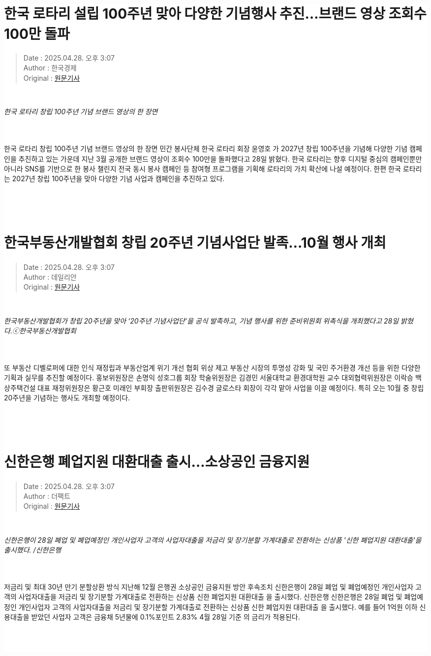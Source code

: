   
# 한국 로타리 설립 100주년 맞아 다양한 기념행사 추진…브랜드 영상 조회수 100만 돌파  
  
> Date : 2025.04.28. 오후 3:07  
> Author : 한국경제  
> Original : [원문기사](https://n.news.naver.com/mnews/article/015/0005124945?sid=101)  
<br/>  
  
<img alt="한국 로타리 창립 100주년 기념 브랜드 영상의 한 장면" class="_LAZY_LOADING _LAZY_LOADING_INIT_HIDE" src="https://imgnews.pstatic.net/image/015/2025/04/28/0005124945_001_20250428150715204.jpg?type=w860" id="img1" style="display: none;"></img><em class="img_desc">한국 로타리 창립 100주년 기념 브랜드 영상의 한 장면</em>  
<br/><br/>  
  
한국 로타리 창립 100주년 기념 브랜드 영상의 한 장면 민간 봉사단체 한국 로타리 회장 윤영호 가 2027년 창립 100주년을 기념해 다양한 기념 캠페인을 추진하고 있는 가운데 지난 3월 공개한 브랜드 영상이 조회수 100만을 돌파했다고 28일 밝혔다.
한국 로타리는 향후 디지털 중심의 캠페인뿐만 아니라 SNS를 기반으로 한 봉사 챌린지 전국 동시 봉사 캠페인 등 참여형 프로그램을 기획해 로타리의 가치 확산에 나설 예정이다.
한편 한국 로타리는 2027년 창립 100주년을 맞아 다양한 기념 사업과 캠페인을 추진하고 있다.  
<br/><br/><br/>  

  
# 한국부동산개발협회 창립 20주년 기념사업단 발족…10월 행사 개최  
  
> Date : 2025.04.28. 오후 3:07  
> Author : 데일리안  
> Original : [원문기사](https://n.news.naver.com/mnews/article/119/0002950403?sid=101)  
<br/>  
  
<img alt="한국부동산개발협회가 창립 20주년을 맞아 ‘20주년 기념사업단’을 공식 발족하고, 기념 행사를 위한 준비위원회 위촉식을 개최했다고 28일 밝혔다.ⓒ한국부동산개발협회" class="_LAZY_LOADING _LAZY_LOADING_INIT_HIDE" src="https://imgnews.pstatic.net/image/119/2025/04/28/0002950403_001_20250428150713468.jpeg?type=w860" id="img1" style="display: none;"></img><em class="img_desc">한국부동산개발협회가 창립 20주년을 맞아 ‘20주년 기념사업단’을 공식 발족하고, 기념 행사를 위한 준비위원회 위촉식을 개최했다고 28일 밝혔다.ⓒ한국부동산개발협회</em>  
<br/><br/>  
  
또 부동산 디벨로퍼에 대한 인식 재정립과 부동산업계 위기 개선 협회 위상 제고 부동산 시장의 투명성 강화 및 국민 주거환경 개선 등을 위한 다양한 기획과 실무를 추진할 예정이다.
홍보위원장은 손명익 성호그룹 회장 학술위원장은 김경민 서울대학교 환경대학원 교수 대외협력위원장은 이락승 백상주택건설 대표 재정위원장은 황근호 미래인 부회장 출판위원장은 김수경 글로스타 회장이 각각 맡아 사업을 이끌 예정이다.
특히 오는 10월 중 창립 20주년을 기념하는 행사도 개최할 예정이다.  
<br/><br/><br/>  

  
# 신한은행 폐업지원 대환대출 출시…소상공인 금융지원  
  
> Date : 2025.04.28. 오후 3:07  
> Author : 더팩트  
> Original : [원문기사](https://n.news.naver.com/mnews/article/629/0000385813?sid=101)  
<br/>  
  
<img alt="신한은행이 28일 폐업 및 폐업예정인 개인사업자 고객의 사업자대출을 저금리 및 장기분할 가계대출로 전환하는 신상품 '신한 폐업지원 대환대출'을 출시했다. /신한은행" class="_LAZY_LOADING _LAZY_LOADING_INIT_HIDE" src="https://imgnews.pstatic.net/image/629/2025/04/28/202546451745819970_20250428150712815.jpg?type=w860" id="img1" style="display: none;"></img><em class="img_desc">신한은행이 28일 폐업 및 폐업예정인 개인사업자 고객의 사업자대출을 저금리 및 장기분할 가계대출로 전환하는 신상품 '신한 폐업지원 대환대출'을 출시했다. /신한은행</em>  
<br/><br/>  
  
저금리 및 최대 30년 만기 분할상환 방식 지난해 12월 은행권 소상공인 금융지원 방안 후속조치 신한은행이 28일 폐업 및 폐업예정인 개인사업자 고객의 사업자대출을 저금리 및 장기분할 가계대출로 전환하는 신상품 신한 폐업지원 대환대출 을 출시했다.
신한은행 신한은행은 28일 폐업 및 폐업예정인 개인사업자 고객의 사업자대출을 저금리 및 장기분할 가계대출로 전환하는 신상품 신한 폐업지원 대환대출 을 출시했다.
예를 들어 1억원 이하 신용대출을 받았던 사업자 고객은 금융채 5년물에 0.1%포인트 2.83% 4월 28일 기준 의 금리가 적용된다.  
<br/><br/><br/>  
